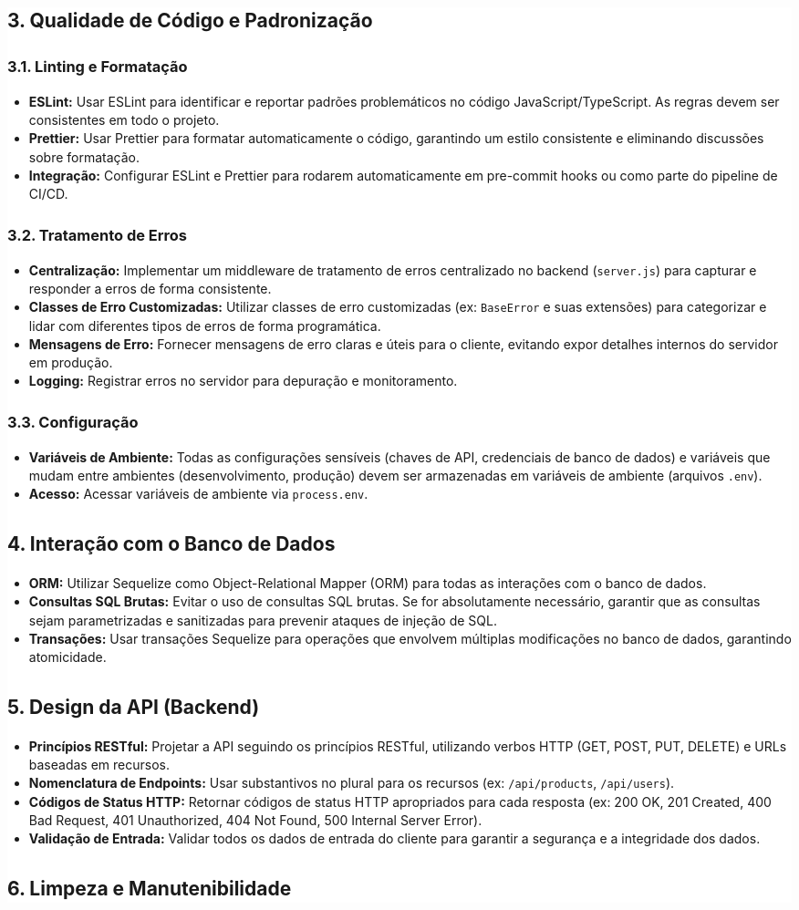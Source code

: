 ## 3. Qualidade de Código e Padronização

### 3.1. Linting e Formatação

*   **ESLint:** Usar ESLint para identificar e reportar padrões problemáticos no código JavaScript/TypeScript. As regras devem ser consistentes em todo o projeto.
*   **Prettier:** Usar Prettier para formatar automaticamente o código, garantindo um estilo consistente e eliminando discussões sobre formatação.
*   **Integração:** Configurar ESLint e Prettier para rodarem automaticamente em pre-commit hooks ou como parte do pipeline de CI/CD.

### 3.2. Tratamento de Erros

*   **Centralização:** Implementar um middleware de tratamento de erros centralizado no backend (`server.js`) para capturar e responder a erros de forma consistente.
*   **Classes de Erro Customizadas:** Utilizar classes de erro customizadas (ex: `BaseError` e suas extensões) para categorizar e lidar com diferentes tipos de erros de forma programática.
*   **Mensagens de Erro:** Fornecer mensagens de erro claras e úteis para o cliente, evitando expor detalhes internos do servidor em produção.
*   **Logging:** Registrar erros no servidor para depuração e monitoramento.

### 3.3. Configuração

*   **Variáveis de Ambiente:** Todas as configurações sensíveis (chaves de API, credenciais de banco de dados) e variáveis que mudam entre ambientes (desenvolvimento, produção) devem ser armazenadas em variáveis de ambiente (arquivos `.env`).
*   **Acesso:** Acessar variáveis de ambiente via `process.env`.

## 4. Interação com o Banco de Dados

*   **ORM:** Utilizar Sequelize como Object-Relational Mapper (ORM) para todas as interações com o banco de dados.
*   **Consultas SQL Brutas:** Evitar o uso de consultas SQL brutas. Se for absolutamente necessário, garantir que as consultas sejam parametrizadas e sanitizadas para prevenir ataques de injeção de SQL.
*   **Transações:** Usar transações Sequelize para operações que envolvem múltiplas modificações no banco de dados, garantindo atomicidade.

## 5. Design da API (Backend)

*   **Princípios RESTful:** Projetar a API seguindo os princípios RESTful, utilizando verbos HTTP (GET, POST, PUT, DELETE) e URLs baseadas em recursos.
*   **Nomenclatura de Endpoints:** Usar substantivos no plural para os recursos (ex: `/api/products`, `/api/users`).
*   **Códigos de Status HTTP:** Retornar códigos de status HTTP apropriados para cada resposta (ex: 200 OK, 201 Created, 400 Bad Request, 401 Unauthorized, 404 Not Found, 500 Internal Server Error).
*   **Validação de Entrada:** Validar todos os dados de entrada do cliente para garantir a segurança e a integridade dos dados.

## 6. Limpeza e Manutenibilidade
